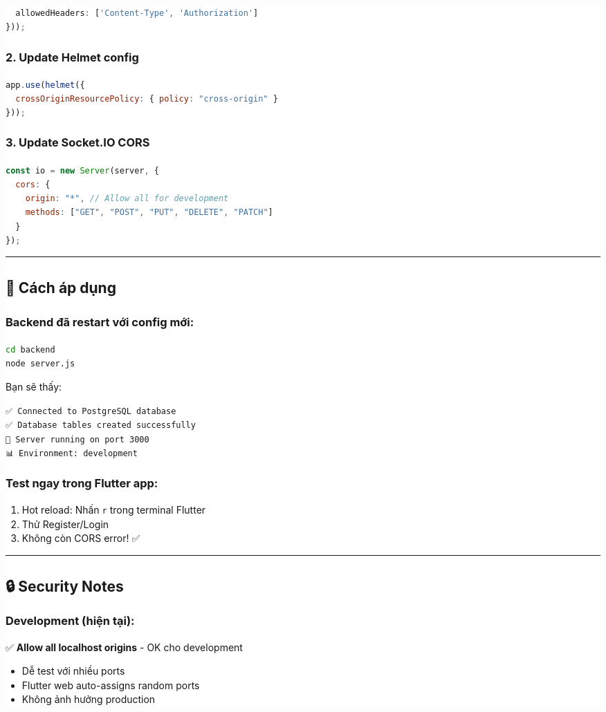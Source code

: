 ```javascript
  allowedHeaders: ['Content-Type', 'Authorization']
}));
```

### 2. Update Helmet config
```javascript
app.use(helmet({
  crossOriginResourcePolicy: { policy: "cross-origin" }
}));
```

### 3. Update Socket.IO CORS
```javascript
const io = new Server(server, {
  cors: {
    origin: "*", // Allow all for development
    methods: ["GET", "POST", "PUT", "DELETE", "PATCH"]
  }
});
```

---

## 🚀 Cách áp dụng

### Backend đã restart với config mới:
```bash
cd backend
node server.js
```

Bạn sẽ thấy:
```
✅ Connected to PostgreSQL database
✅ Database tables created successfully
🚀 Server running on port 3000
📊 Environment: development
```

### Test ngay trong Flutter app:
1. Hot reload: Nhấn `r` trong terminal Flutter
2. Thử Register/Login
3. Không còn CORS error! ✅

---

## 🔒 Security Notes

### Development (hiện tại):
✅ **Allow all localhost origins** - OK cho development
- Dễ test với nhiều ports
- Flutter web auto-assigns random ports
- Không ảnh hưởng production
